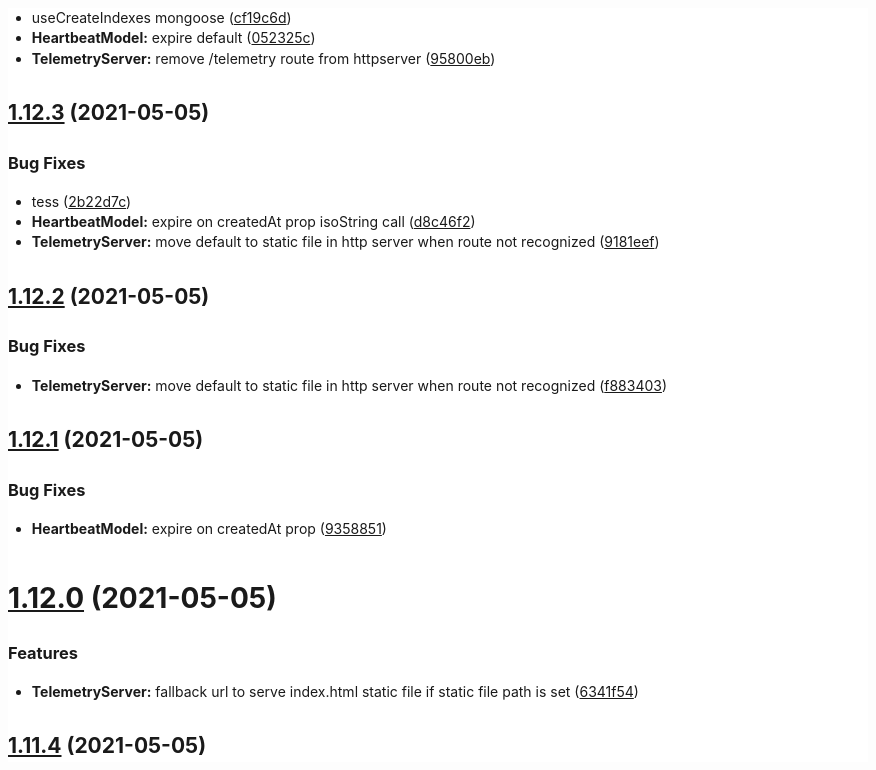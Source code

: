* useCreateIndexes mongoose ([cf19c6d](http://bitbucket.org/thermsio/rpc-server-ts/commits/cf19c6d4b754c1623ad7a3bf1a6541ae9d6e4bbf))
* **HeartbeatModel:** expire default ([052325c](http://bitbucket.org/thermsio/rpc-server-ts/commits/052325c4ae13e87f0b0e6db4fef45f248c9efa00))
* **TelemetryServer:** remove /telemetry route from httpserver ([95800eb](http://bitbucket.org/thermsio/rpc-server-ts/commits/95800eb3a3320f7fd0e41ab72e308a2c7316ee74))

## [1.12.3](http://bitbucket.org/thermsio/rpc-server-ts/compare/v1.12.2...v1.12.3) (2021-05-05)


### Bug Fixes

* tess ([2b22d7c](http://bitbucket.org/thermsio/rpc-server-ts/commits/2b22d7c907c1e9003c42d20ebc3d7c589bb7feee))
* **HeartbeatModel:** expire on createdAt prop isoString call ([d8c46f2](http://bitbucket.org/thermsio/rpc-server-ts/commits/d8c46f2995c478fc018f38aa85c0218528c666bf))
* **TelemetryServer:** move default to static file in http server when route not recognized ([9181eef](http://bitbucket.org/thermsio/rpc-server-ts/commits/9181eef086ad6625141c0dd159ffdc64a5258e46))

## [1.12.2](http://bitbucket.org/thermsio/rpc-server-ts/compare/v1.12.1...v1.12.2) (2021-05-05)


### Bug Fixes

* **TelemetryServer:** move default to static file in http server when route not recognized ([f883403](http://bitbucket.org/thermsio/rpc-server-ts/commits/f883403daa67258ae2fae8b09a6ff4b7062d4a77))

## [1.12.1](http://bitbucket.org/thermsio/rpc-server-ts/compare/v1.12.0...v1.12.1) (2021-05-05)


### Bug Fixes

* **HeartbeatModel:** expire on createdAt prop ([9358851](http://bitbucket.org/thermsio/rpc-server-ts/commits/93588516814540da91181763fbd5c52d7f5a8aa2))

# [1.12.0](http://bitbucket.org/thermsio/rpc-server-ts/compare/v1.11.4...v1.12.0) (2021-05-05)


### Features

* **TelemetryServer:** fallback url to serve index.html static file if static file path is set ([6341f54](http://bitbucket.org/thermsio/rpc-server-ts/commits/6341f54ab6e7b50cc64e01135321e9235bc8d5dd))

## [1.11.4](http://bitbucket.org/thermsio/rpc-server-ts/compare/v1.11.3...v1.11.4) (2021-05-05)
